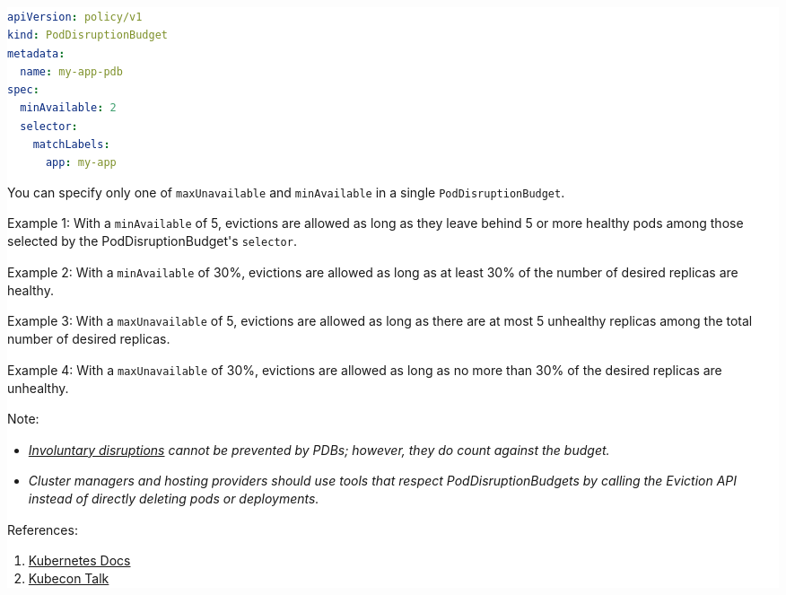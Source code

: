 
```yaml
apiVersion: policy/v1 
kind: PodDisruptionBudget
metadata:
  name: my-app-pdb
spec:
  minAvailable: 2
  selector:
    matchLabels:
      app: my-app
```

You can specify only one of `maxUnavailable` and `minAvailable` in a single `PodDisruptionBudget`.

Example 1: With a `minAvailable` of 5, evictions are allowed as long as they leave behind 5 or more healthy pods among those selected by the PodDisruptionBudget's `selector`.

Example 2: With a `minAvailable` of 30%, evictions are allowed as long as at least 30% of the number of desired replicas are healthy.

Example 3: With a `maxUnavailable` of 5, evictions are allowed as long as there are at most 5 unhealthy replicas among the total number of desired replicas.

Example 4: With a `maxUnavailable` of 30%, evictions are allowed as long as no more than 30% of the desired replicas are unhealthy.

Note:

* *[Involuntary disruptions](https://kubernetes.io/docs/concepts/workloads/pods/disruptions/#voluntary-and-involuntary-disruptions) cannot be prevented by PDBs; however, they do count against the budget.*

* *Cluster managers and hosting providers should use tools that respect PodDisruptionBudgets by calling the Eviction API instead of directly deleting pods or deployments.*

References:

1. [Kubernetes Docs](https://kubernetes.io/docs/home/)
2. [Kubecon Talk](https://www.youtube.com/watch?v=NpT9RraqKdY)